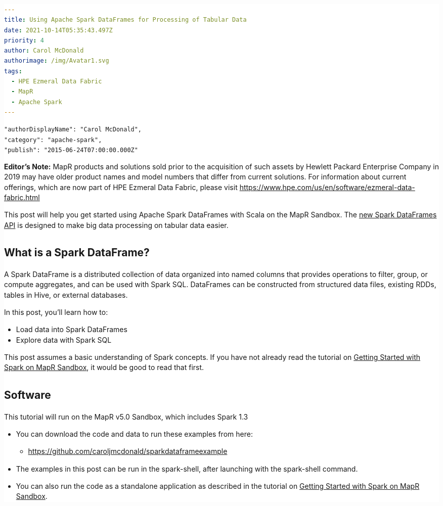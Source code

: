 ```yaml
---
title: Using Apache Spark DataFrames for Processing of Tabular Data
date: 2021-10-14T05:35:43.497Z
priority: 4
author: Carol McDonald
authorimage: /img/Avatar1.svg
tags:
  - HPE Ezmeral Data Fabric
  - MapR
  - Apache Spark
---
```

```
"authorDisplayName": "Carol McDonald",
"category": "apache-spark",
"publish": "2015-06-24T07:00:00.000Z"
```

**Editor’s Note:** MapR products and solutions sold prior to the acquisition of such assets by Hewlett Packard Enterprise Company in 2019 may have older product names and model numbers that differ from current solutions. For information about current offerings, which are now part of HPE Ezmeral Data Fabric, please visit <https://www.hpe.com/us/en/software/ezmeral-data-fabric.html>

This post will help you get started using Apache Spark DataFrames with Scala on the MapR Sandbox. The <a target='\_blank'  href='http://spark.apache.org/docs/latest/sql-programming-guide.html#datasets-and-dataframes'>new Spark DataFrames API</a> is designed to make big data processing on tabular data easier.

## What is a Spark DataFrame?

A Spark DataFrame is a distributed collection of data organized into named columns that provides operations to filter, group, or compute aggregates, and can be used with Spark SQL. DataFrames can be constructed from structured data files, existing RDDs, tables in Hive, or external databases.

In this post, you’ll learn how to:

* Load data into Spark DataFrames
* Explore data with Spark SQL

This post assumes a basic understanding of Spark concepts. If you have not already read the tutorial on [Getting Started with Spark on MapR Sandbox](https://developer.hpe.com/blog/using-apache-spark-dataframes-for-processing-of-tabular-data-1/), it would be good to read that first.

## Software

This tutorial will run on the MapR v5.0 Sandbox, which includes Spark 1.3

* You can download the code and data to run these examples from here:

  * <a target='\_blank'  href='https://github.com/caroljmcdonald/sparkdataframeexample'>https://github.com/caroljmcdonald/sparkdataframeexample</a>
* The examples in this post can be run in the spark-shell, after launching with the spark-shell command.
* You can also run the code as a standalone application as described in the tutorial on [Getting Started with Spark on MapR Sandbox](https://developer.hpe.com/blog/using-apache-spark-dataframes-for-processing-of-tabular-data-1/).

